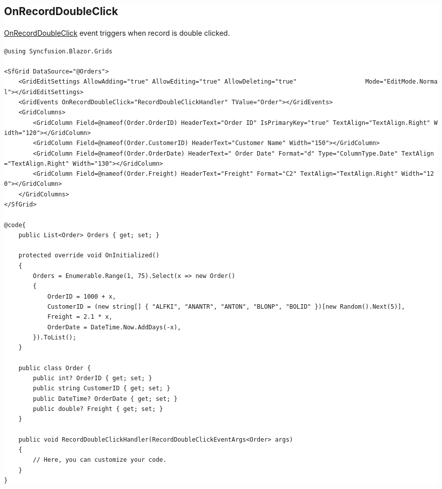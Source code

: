 ## OnRecordDoubleClick

[OnRecordDoubleClick](https://help.syncfusion.com/cr/blazor/Syncfusion.Blazor.Grids.GridEvents-1.html#Syncfusion_Blazor_Grids_GridEvents_1_OnRecordDoubleClick) event triggers when record is double clicked.

```cshtml
@using Syncfusion.Blazor.Grids

<SfGrid DataSource="@Orders">
    <GridEditSettings AllowAdding="true" AllowEditing="true" AllowDeleting="true"                   Mode="EditMode.Normal"></GridEditSettings>
    <GridEvents OnRecordDoubleClick="RecordDoubleClickHandler" TValue="Order"></GridEvents>
    <GridColumns>
        <GridColumn Field=@nameof(Order.OrderID) HeaderText="Order ID" IsPrimaryKey="true" TextAlign="TextAlign.Right" Width="120"></GridColumn>
        <GridColumn Field=@nameof(Order.CustomerID) HeaderText="Customer Name" Width="150"></GridColumn>
        <GridColumn Field=@nameof(Order.OrderDate) HeaderText=" Order Date" Format="d" Type="ColumnType.Date" TextAlign="TextAlign.Right" Width="130"></GridColumn>
        <GridColumn Field=@nameof(Order.Freight) HeaderText="Freight" Format="C2" TextAlign="TextAlign.Right" Width="120"></GridColumn>
    </GridColumns>
</SfGrid>

@code{
    public List<Order> Orders { get; set; }

    protected override void OnInitialized()
    {
        Orders = Enumerable.Range(1, 75).Select(x => new Order()
        {
            OrderID = 1000 + x,
            CustomerID = (new string[] { "ALFKI", "ANANTR", "ANTON", "BLONP", "BOLID" })[new Random().Next(5)],
            Freight = 2.1 * x,
            OrderDate = DateTime.Now.AddDays(-x),
        }).ToList();
    }

    public class Order {
        public int? OrderID { get; set; }
        public string CustomerID { get; set; }
        public DateTime? OrderDate { get; set; }
        public double? Freight { get; set; }
    }

    public void RecordDoubleClickHandler(RecordDoubleClickEventArgs<Order> args)
    {
        // Here, you can customize your code.
    }
}
```
